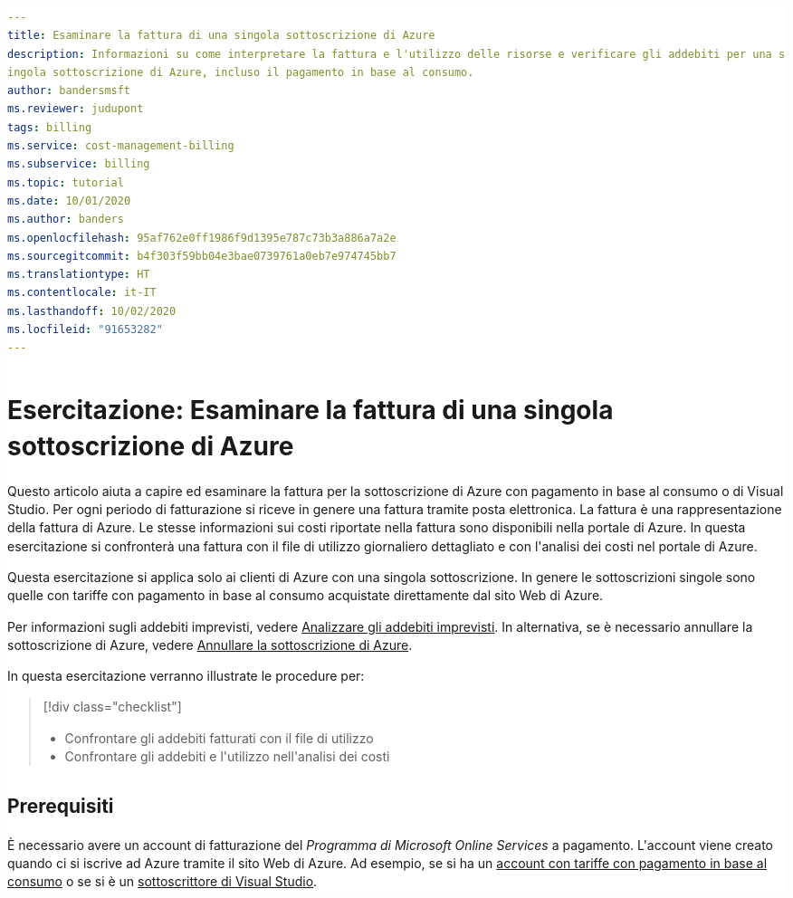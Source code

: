 ```yaml
---
title: Esaminare la fattura di una singola sottoscrizione di Azure
description: Informazioni su come interpretare la fattura e l'utilizzo delle risorse e verificare gli addebiti per una singola sottoscrizione di Azure, incluso il pagamento in base al consumo.
author: bandersmsft
ms.reviewer: judupont
tags: billing
ms.service: cost-management-billing
ms.subservice: billing
ms.topic: tutorial
ms.date: 10/01/2020
ms.author: banders
ms.openlocfilehash: 95af762e0ff1986f9d1395e787c73b3a886a7a2e
ms.sourcegitcommit: b4f303f59bb04e3bae0739761a0eb7e974745bb7
ms.translationtype: HT
ms.contentlocale: it-IT
ms.lasthandoff: 10/02/2020
ms.locfileid: "91653282"
---
```

# <a name="tutorial-review-your-individual-azure-subscription-bill"></a>Esercitazione: Esaminare la fattura di una singola sottoscrizione di Azure

Questo articolo aiuta a capire ed esaminare la fattura per la sottoscrizione di Azure con pagamento in base al consumo o di Visual Studio. Per ogni periodo di fatturazione si riceve in genere una fattura tramite posta elettronica. La fattura è una rappresentazione della fattura di Azure. Le stesse informazioni sui costi riportate nella fattura sono disponibili nella portale di Azure. In questa esercitazione si confronterà una fattura con il file di utilizzo giornaliero dettagliato e con l'analisi dei costi nel portale di Azure.

Questa esercitazione si applica solo ai clienti di Azure con una singola sottoscrizione. In genere le sottoscrizioni singole sono quelle con tariffe con pagamento in base al consumo acquistate direttamente dal sito Web di Azure.

Per informazioni sugli addebiti imprevisti, vedere [Analizzare gli addebiti imprevisti](analyze-unexpected-charges.md). In alternativa, se è necessario annullare la sottoscrizione di Azure, vedere [Annullare la sottoscrizione di Azure](../manage/cancel-azure-subscription.md).

In questa esercitazione verranno illustrate le procedure per:

> [!div class="checklist"]
> * Confrontare gli addebiti fatturati con il file di utilizzo
> * Confrontare gli addebiti e l'utilizzo nell'analisi dei costi

## <a name="prerequisites"></a>Prerequisiti

È necessario avere un account di fatturazione del *Programma di Microsoft Online Services* a pagamento. L'account viene creato quando ci si iscrive ad Azure tramite il sito Web di Azure. Ad esempio, se si ha un [account con tariffe con pagamento in base al consumo](https://azure.microsoft.com/offers/ms-azr-0003p/) o se si è un [sottoscrittore di Visual Studio](https://azure.microsoft.com/pricing/member-offers/credit-for-visual-studio-subscribers/).
